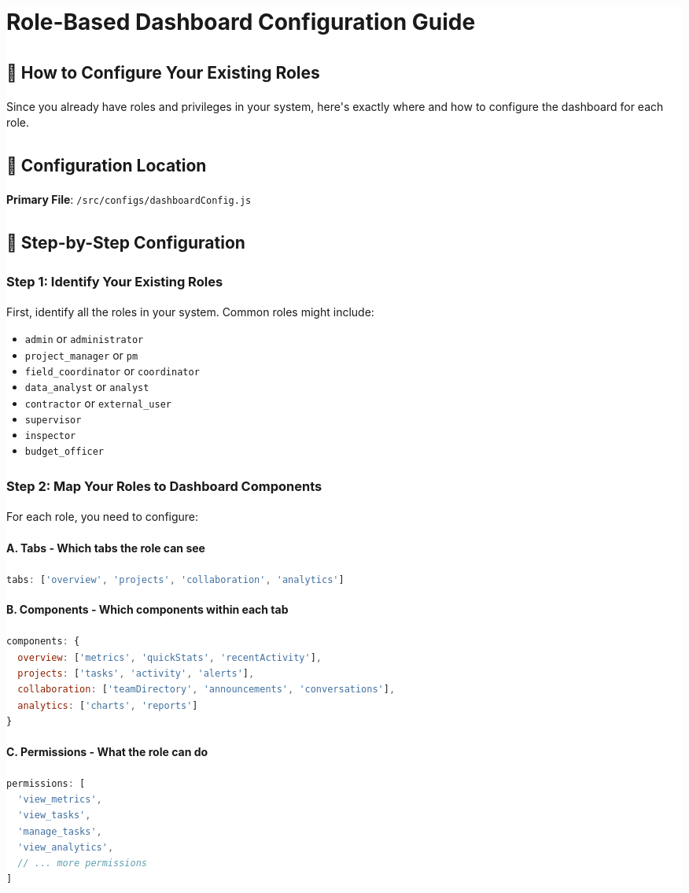# Role-Based Dashboard Configuration Guide

## 🎯 How to Configure Your Existing Roles

Since you already have roles and privileges in your system, here's exactly where and how to configure the dashboard for each role.

## 📍 Configuration Location

**Primary File**: `/src/configs/dashboardConfig.js`

## 🔧 Step-by-Step Configuration

### Step 1: Identify Your Existing Roles

First, identify all the roles in your system. Common roles might include:
- `admin` or `administrator`
- `project_manager` or `pm`
- `field_coordinator` or `coordinator`
- `data_analyst` or `analyst`
- `contractor` or `external_user`
- `supervisor`
- `inspector`
- `budget_officer`

### Step 2: Map Your Roles to Dashboard Components

For each role, you need to configure:

#### A. **Tabs** - Which tabs the role can see
```javascript
tabs: ['overview', 'projects', 'collaboration', 'analytics']
```

#### B. **Components** - Which components within each tab
```javascript
components: {
  overview: ['metrics', 'quickStats', 'recentActivity'],
  projects: ['tasks', 'activity', 'alerts'],
  collaboration: ['teamDirectory', 'announcements', 'conversations'],
  analytics: ['charts', 'reports']
}
```

#### C. **Permissions** - What the role can do
```javascript
permissions: [
  'view_metrics',
  'view_tasks',
  'manage_tasks',
  'view_analytics',
  // ... more permissions
]
```
